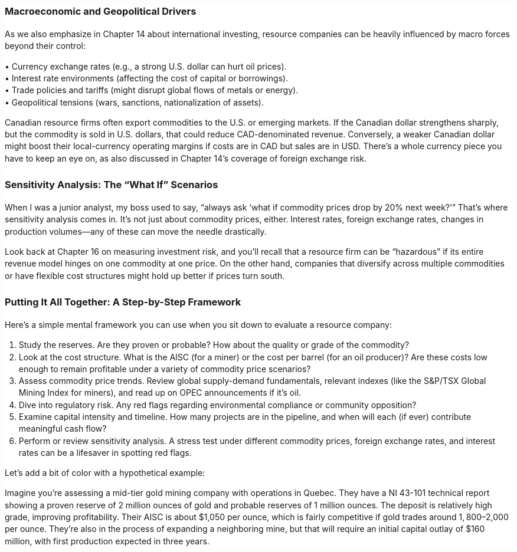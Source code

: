 ### Macroeconomic and Geopolitical Drivers

As we also emphasize in Chapter 14 about international investing, resource companies can be heavily influenced by macro forces beyond their control:

• Currency exchange rates (e.g., a strong U.S. dollar can hurt oil prices).  
• Interest rate environments (affecting the cost of capital or borrowings).  
• Trade policies and tariffs (might disrupt global flows of metals or energy).  
• Geopolitical tensions (wars, sanctions, nationalization of assets).  

Canadian resource firms often export commodities to the U.S. or emerging markets. If the Canadian dollar strengthens sharply, but the commodity is sold in U.S. dollars, that could reduce CAD-denominated revenue. Conversely, a weaker Canadian dollar might boost their local-currency operating margins if costs are in CAD but sales are in USD. There’s a whole currency piece you have to keep an eye on, as also discussed in Chapter 14’s coverage of foreign exchange risk.

### Sensitivity Analysis: The “What If” Scenarios

When I was a junior analyst, my boss used to say, “always ask ‘what if commodity prices drop by 20% next week?’” That’s where sensitivity analysis comes in. It’s not just about commodity prices, either. Interest rates, foreign exchange rates, changes in production volumes—any of these can move the needle drastically.

Look back at Chapter 16 on measuring investment risk, and you’ll recall that a resource firm can be “hazardous” if its entire revenue model hinges on one commodity at one price. On the other hand, companies that diversify across multiple commodities or have flexible cost structures might hold up better if prices turn south.

### Putting It All Together: A Step-by-Step Framework

Here’s a simple mental framework you can use when you sit down to evaluate a resource company:

1. Study the reserves. Are they proven or probable? How about the quality or grade of the commodity?  
2. Look at the cost structure. What is the AISC (for a miner) or the cost per barrel (for an oil producer)? Are these costs low enough to remain profitable under a variety of commodity price scenarios?  
3. Assess commodity price trends. Review global supply-demand fundamentals, relevant indexes (like the S&P/TSX Global Mining Index for miners), and read up on OPEC announcements if it’s oil.  
4. Dive into regulatory risk. Any red flags regarding environmental compliance or community opposition?  
5. Examine capital intensity and timeline. How many projects are in the pipeline, and when will each (if ever) contribute meaningful cash flow?  
6. Perform or review sensitivity analysis. A stress test under different commodity prices, foreign exchange rates, and interest rates can be a lifesaver in spotting red flags.  

Let’s add a bit of color with a hypothetical example:

Imagine you’re assessing a mid-tier gold mining company with operations in Quebec. They have a NI 43-101 technical report showing a proven reserve of 2 million ounces of gold and probable reserves of 1 million ounces. The deposit is relatively high grade, improving profitability. Their AISC is about $1,050 per ounce, which is fairly competitive if gold trades around $1,800–$2,000 per ounce. They’re also in the process of expanding a neighboring mine, but that will require an initial capital outlay of $160 million, with first production expected in three years.
